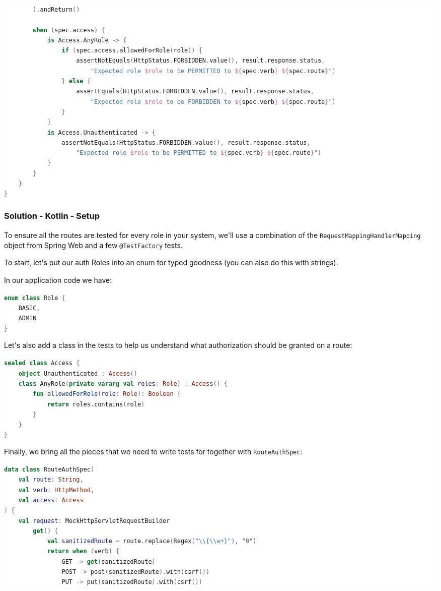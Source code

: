 ```kotlin
        ).andReturn()

        when (spec.access) {
            is Access.AnyRole -> {
                if (spec.access.allowedForRole(role)) {
                    assertNotEquals(HttpStatus.FORBIDDEN.value(), result.response.status,
                        "Expected role $role to be PERMITTED to ${spec.verb} ${spec.route}")
                } else {
                    assertEquals(HttpStatus.FORBIDDEN.value(), result.response.status,
                        "Expected role $role to be FORBIDDEN to ${spec.verb} ${spec.route}")
                }
            }
            is Access.Unauthenticated -> {
                assertNotEquals(HttpStatus.FORBIDDEN.value(), result.response.status,
                    "Expected role $role to be PERMITTED to ${spec.verb} ${spec.route}")
            }
        }
    }
}
```

### Solution - Kotlin - Setup

To ensure all the routes are tested for every role in your system, we'll use a combination of the `RequestMappingHandlerMapping` object from Spring Web and a few `@TestFactory` tests.

To start, let's put our auth Roles into an enum for typed goodness (you can also do this with strings). 

In our application code we have: 

```kotlin
enum class Role {
    BASIC,
    ADMIN
}
```

Let's also add a class in the tests to help us understand what authorization should be granted on a route:

```kotlin
sealed class Access {
    object Unauthenticated : Access()
    class AnyRole(private vararg val roles: Role) : Access() {
        fun allowedForRole(role: Role): Boolean {
            return roles.contains(role)
        }
    }
}
```

Finally, we bring all the pieces that we need to write tests for together with `RouteAuthSpec`:

```kotlin
data class RouteAuthSpec(
    val route: String,
    val verb: HttpMethod,
    val access: Access
) {
    val request: MockHttpServletRequestBuilder
        get() {
            val sanitizedRoute = route.replace(Regex("\\{\\w+}"), "0")
            return when (verb) {
                GET -> get(sanitizedRoute)
                POST -> post(sanitizedRoute).with(csrf())
                PUT -> put(sanitizedRoute).with(csrf())
```